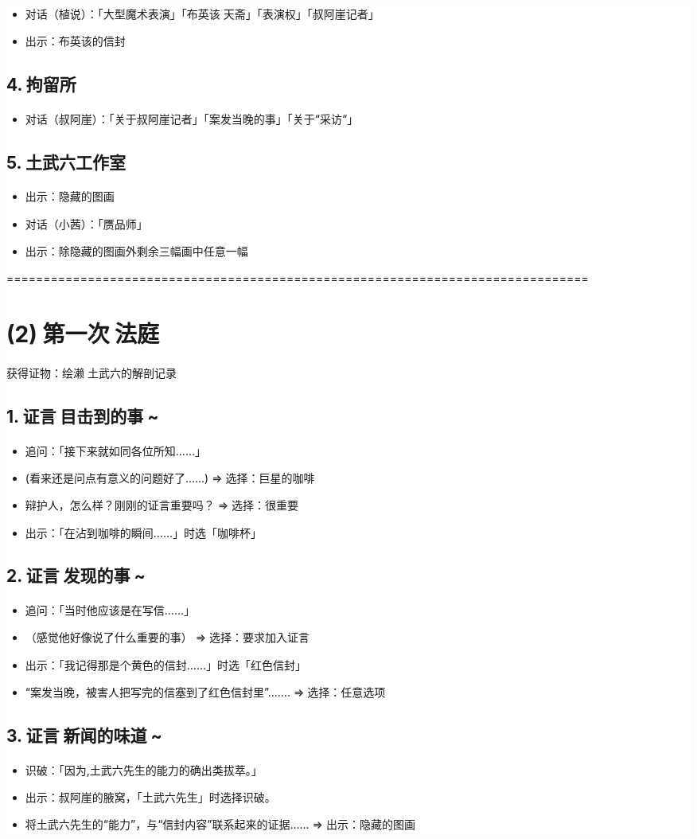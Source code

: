 * 对话（植说）：「大型魔术表演」「布英该 天斋」「表演权」「叔阿崖记者」

* 出示：布英该的信封


## 4. 拘留所

* 对话（叔阿崖）：「关于叔阿崖记者」「案发当晚的事」「关于“采访“」


## 5. 土武六工作室

* 出示：隐藏的图画

* 对话（小茜）：「赝品师」

* 出示：除隐藏的图画外剩余三幅画中任意一幅


===============================================================================
# (2) 第一次 法庭

获得证物：绘濑 土武六的解剖记录

## 1. 证言 目击到的事 ~

* 追问：「接下来就如同各位所知……」

* (看来还是问点有意义的问题好了……) => 选择：巨星的咖啡

* 辩护人，怎么样？刚刚的证言重要吗？ => 选择：很重要

* 出示：「在沾到咖啡的瞬间……」时选「咖啡杯」



## 2. 证言 发现的事 ~

* 追问：「当时他应该是在写信……」

* （感觉他好像说了什么重要的事） => 选择：要求加入证言

* 出示：「我记得那是个黄色的信封……」时选「红色信封」

* “案发当晚，被害人把写完的信塞到了红色信封里”……. => 选择：任意选项



## 3. 证言 新闻的味道 ~

* 识破：「因为,土武六先生的能力的确出类拔萃。」

* 出示：叔阿崖的腋窝，「土武六先生」时选择识破。


* 将土武六先生的“能力”，与“信封内容”联系起来的证据…… => 出示：隐藏的图画


